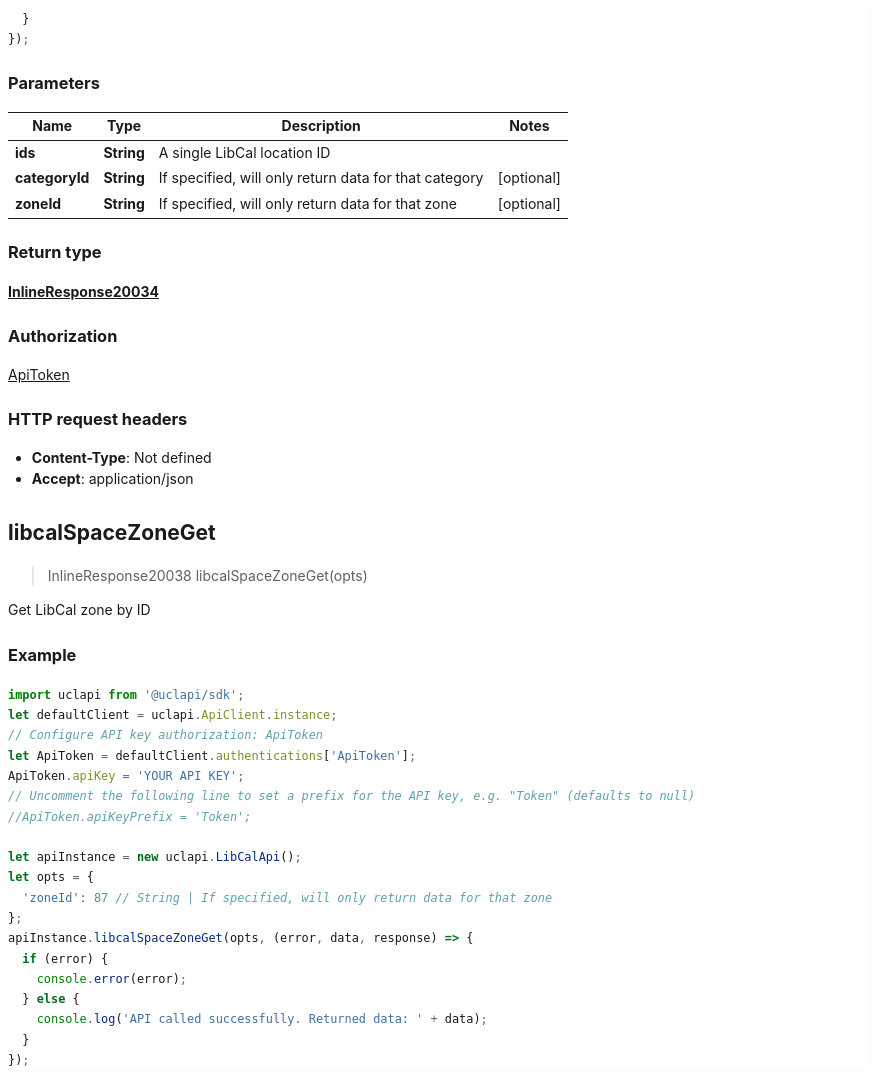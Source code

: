 ```javascript
  }
});
```

### Parameters


Name | Type | Description  | Notes
------------- | ------------- | ------------- | -------------
 **ids** | **String**| A single LibCal location ID | 
 **categoryId** | **String**| If specified, will only return data for that category | [optional] 
 **zoneId** | **String**| If specified, will only return data for that zone | [optional] 

### Return type

[**InlineResponse20034**](InlineResponse20034.md)

### Authorization

[ApiToken](../README.md#ApiToken)

### HTTP request headers

- **Content-Type**: Not defined
- **Accept**: application/json


## libcalSpaceZoneGet

> InlineResponse20038 libcalSpaceZoneGet(opts)

Get LibCal zone by ID

### Example

```javascript
import uclapi from '@uclapi/sdk';
let defaultClient = uclapi.ApiClient.instance;
// Configure API key authorization: ApiToken
let ApiToken = defaultClient.authentications['ApiToken'];
ApiToken.apiKey = 'YOUR API KEY';
// Uncomment the following line to set a prefix for the API key, e.g. "Token" (defaults to null)
//ApiToken.apiKeyPrefix = 'Token';

let apiInstance = new uclapi.LibCalApi();
let opts = {
  'zoneId': 87 // String | If specified, will only return data for that zone
};
apiInstance.libcalSpaceZoneGet(opts, (error, data, response) => {
  if (error) {
    console.error(error);
  } else {
    console.log('API called successfully. Returned data: ' + data);
  }
});
```
